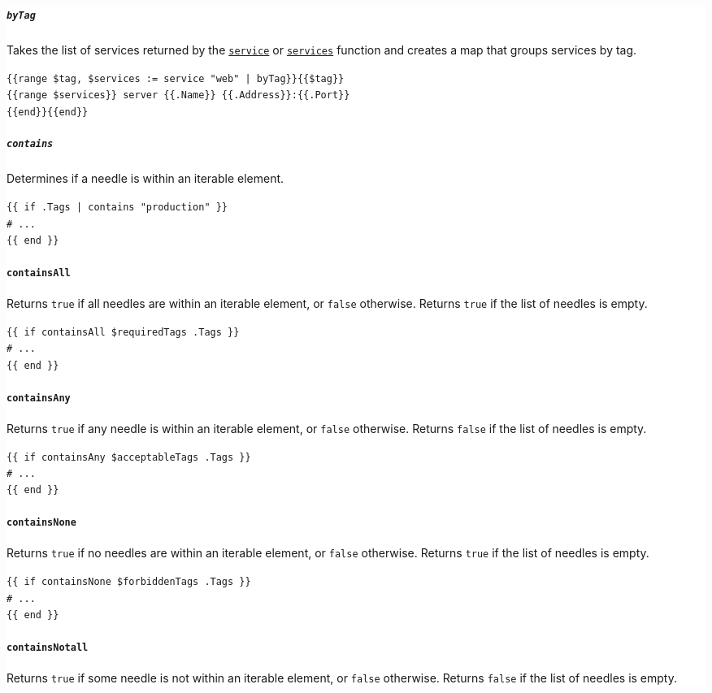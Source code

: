 ##### `byTag`
Takes the list of services returned by the [`service`](#service) or [`services`](#services) function and creates a map that groups services by tag.

```liquid
{{range $tag, $services := service "web" | byTag}}{{$tag}}
{{range $services}} server {{.Name}} {{.Address}}:{{.Port}}
{{end}}{{end}}
```

##### `contains`
Determines if a needle is within an iterable element.

```liquid
{{ if .Tags | contains "production" }}
# ...
{{ end }}
```

#### `containsAll`
Returns `true` if all needles are within an iterable element,
or `false` otherwise.
Returns `true` if the list of needles is empty.

```liquid
{{ if containsAll $requiredTags .Tags }}
# ...
{{ end }}
```

#### `containsAny`
Returns `true` if any needle is within an iterable element,
or `false` otherwise.
Returns `false` if the list of needles is empty.

```liquid
{{ if containsAny $acceptableTags .Tags }}
# ...
{{ end }}
```

#### `containsNone`
Returns `true` if no needles are within an iterable element,
or `false` otherwise.
Returns `true` if the list of needles is empty.

```liquid
{{ if containsNone $forbiddenTags .Tags }}
# ...
{{ end }}
```

#### `containsNotall`
Returns `true` if some needle is not within an iterable element,
or `false` otherwise.
Returns `false` if the list of needles is empty.
